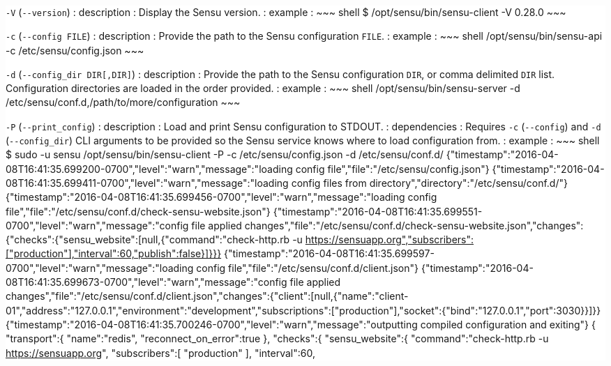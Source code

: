 `-V` (`--version`)
: description
  : Display the Sensu version.
: example
  : ~~~ shell
    $ /opt/sensu/bin/sensu-client -V
    0.28.0
    ~~~

`-c` (`--config FILE`)
: description
  : Provide the path to the Sensu configuration `FILE`.
: example
  : ~~~ shell
    /opt/sensu/bin/sensu-api -c /etc/sensu/config.json
    ~~~

`-d` (`--config_dir DIR[,DIR]`)
: description
  : Provide the path to the Sensu configuration `DIR`, or comma delimited `DIR`
    list. Configuration directories are loaded in the order provided.
: example
  : ~~~ shell
    /opt/sensu/bin/sensu-server -d /etc/sensu/conf.d,/path/to/more/configuration
    ~~~

`-P` (`--print_config`)
: description
  : Load and print Sensu configuration to STDOUT.
: dependencies
  : Requires `-c` (`--config`) and `-d` (`--config_dir`) CLI arguments to be
    provided so the Sensu service knows where to load configuration from.
: example
  : ~~~ shell
    $ sudo -u sensu /opt/sensu/bin/sensu-client -P -c /etc/sensu/config.json -d /etc/sensu/conf.d/
    {"timestamp":"2016-04-08T16:41:35.699200-0700","level":"warn","message":"loading config file","file":"/etc/sensu/config.json"}
    {"timestamp":"2016-04-08T16:41:35.699411-0700","level":"warn","message":"loading config files from directory","directory":"/etc/sensu/conf.d/"}
    {"timestamp":"2016-04-08T16:41:35.699456-0700","level":"warn","message":"loading config file","file":"/etc/sensu/conf.d/check-sensu-website.json"}
    {"timestamp":"2016-04-08T16:41:35.699551-0700","level":"warn","message":"config file applied changes","file":"/etc/sensu/conf.d/check-sensu-website.json","changes":{"checks":{"sensu_website":[null,{"command":"check-http.rb -u https://sensuapp.org","subscribers":["production"],"interval":60,"publish":false}]}}}
    {"timestamp":"2016-04-08T16:41:35.699597-0700","level":"warn","message":"loading config file","file":"/etc/sensu/conf.d/client.json"}
    {"timestamp":"2016-04-08T16:41:35.699673-0700","level":"warn","message":"config file applied changes","file":"/etc/sensu/conf.d/client.json","changes":{"client":[null,{"name":"client-01","address":"127.0.0.1","environment":"development","subscriptions":["production"],"socket":{"bind":"127.0.0.1","port":3030}}]}}
    {"timestamp":"2016-04-08T16:41:35.700246-0700","level":"warn","message":"outputting compiled configuration and exiting"}
    {
      "transport":{
        "name":"redis",
        "reconnect_on_error":true
      },
      "checks":{
        "sensu_website":{
          "command":"check-http.rb -u https://sensuapp.org",
          "subscribers":[
            "production"
          ],
          "interval":60,

[1]:  #sensu-command-line-interfaces-and-arguments
[2]:  #sensu-environment-variables
[3]:  clients.html#client-definition-specification
[4]:  clients.html#socket-attributes
[5]:  #sensu-service-script-configuration-variables
[6]:  https://www.rabbitmq.com/uri-spec.html
[7]:  rabbitmq.html#rabbitmq-definition-specification
[8]:  redis.html#redis-definition-specification
[9]:  transport.html#transport-definition-specification
[10]: ../api/configuration.html#api-definition-specification
[11]: checks.html#check-definition-specification
[12]: handlers.html#handler-definition-specification
[13]: filters.html#filter-definition-specification
[14]: mutators.html#mutator-definition-specification